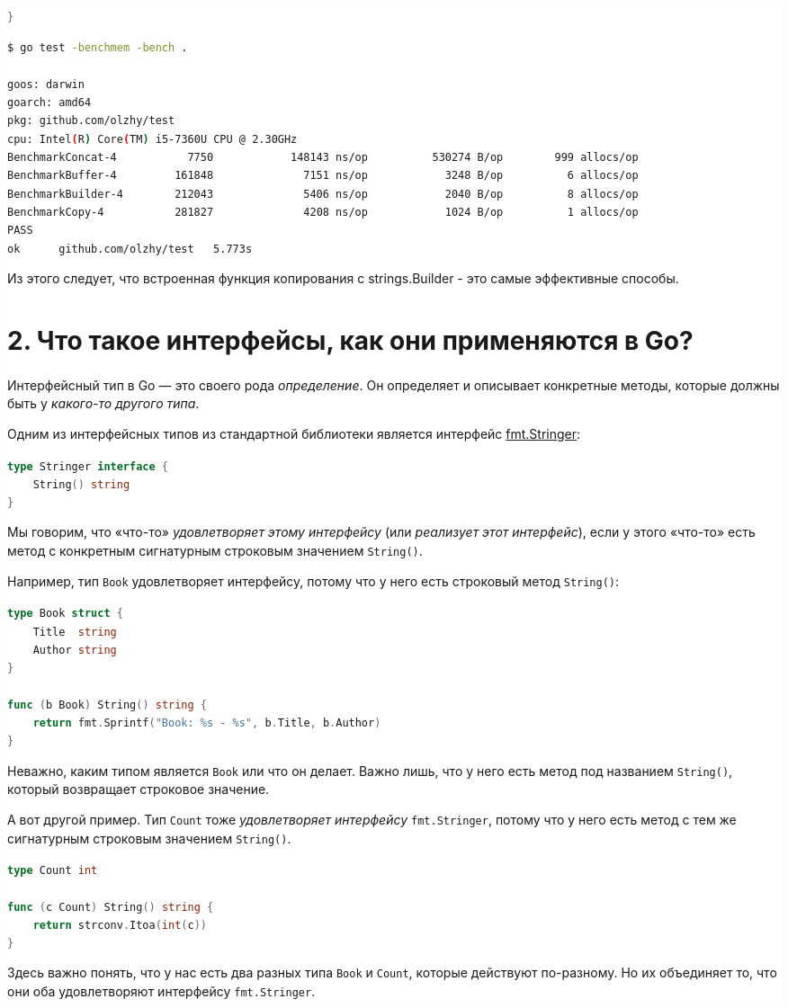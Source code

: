 ```go
}
```

```sh
$ go test -benchmem -bench .

goos: darwin
goarch: amd64
pkg: github.com/olzhy/test
cpu: Intel(R) Core(TM) i5-7360U CPU @ 2.30GHz
BenchmarkConcat-4           7750            148143 ns/op          530274 B/op        999 allocs/op
BenchmarkBuffer-4         161848              7151 ns/op            3248 B/op          6 allocs/op
BenchmarkBuilder-4        212043              5406 ns/op            2040 B/op          8 allocs/op
BenchmarkCopy-4           281827              4208 ns/op            1024 B/op          1 allocs/op
PASS
ok      github.com/olzhy/test   5.773s
```

Из этого следует, что встроенная функция копирования с strings.Builder - это самые эффективные способы.
 
# 2. Что такое интерфейсы, как они применяются в Go?
Интерфейсный тип в Go — это своего рода _определение_. Он определяет и описывает конкретные методы, которые должны быть у _какого-то другого типа_.

Одним из интерфейсных типов из стандартной библиотеки является интерфейс [fmt.Stringer](https://golang.org/pkg/fmt/#Stringer):  
```go
type Stringer interface {
    String() string
}
``` 
Мы говорим, что «что-то» _удовлетворяет этому интерфейсу_ (или _реализует этот интерфейс_), если у этого «что-то» есть метод с конкретным сигнатурным строковым значением `String()`.  

Например, тип `Book` удовлетворяет интерфейсу, потому что у него есть строковый метод `String()`:  
```go
type Book struct {
    Title  string
    Author string
}

func (b Book) String() string {
    return fmt.Sprintf("Book: %s - %s", b.Title, b.Author)
}
```
Неважно, каким типом является `Book` или что он делает. Важно лишь, что у него есть метод под названием `String()`, который возвращает строковое значение.  
  
А вот другой пример. Тип `Count` тоже _удовлетворяет интерфейсу_  `fmt.Stringer`, потому что у него есть метод с тем же сигнатурным строковым значением `String()`.  
```go
type Count int

func (c Count) String() string {
    return strconv.Itoa(int(c))
}
```
Здесь важно понять, что у нас есть два разных типа `Book` и `Count`, которые действуют по-разному. Но их объединяет то, что они оба удовлетворяют интерфейсу `fmt.Stringer`.  
  